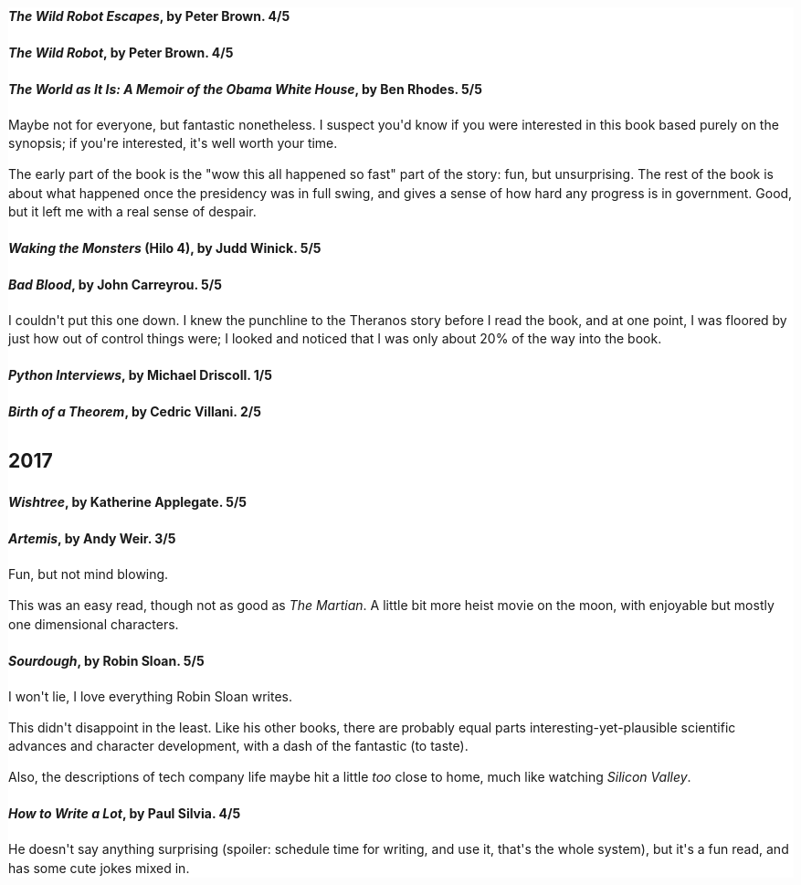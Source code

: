 #### *The Wild Robot Escapes*, by Peter Brown. 4/5

#### *The Wild Robot*, by Peter Brown. 4/5

#### *The World as It Is: A Memoir of the Obama White House*, by Ben Rhodes. 5/5

Maybe not for everyone, but fantastic nonetheless. I suspect you'd know if you
were interested in this book based purely on the synopsis; if you're
interested, it's well worth your time.

The early part of the book is the "wow this all happened so fast" part of the
story: fun, but unsurprising. The rest of the book is about what happened once
the presidency was in full swing, and gives a sense of how hard any progress
is in government. Good, but it left me with a real sense of despair.

#### *Waking the Monsters* (Hilo 4), by Judd Winick. 5/5

#### *Bad Blood*, by John Carreyrou. 5/5

I couldn't put this one down. I knew the punchline to the Theranos story
before I read the book, and at one point, I was floored by just how out of
control things were; I looked and noticed that I was only about 20% of the way
into the book.

#### *Python Interviews*, by Michael Driscoll. 1/5

#### *Birth of a Theorem*, by Cedric Villani. 2/5

## 2017

#### *Wishtree*, by Katherine Applegate. 5/5

#### *Artemis*, by Andy Weir. 3/5

Fun, but not mind blowing.

This was an easy read, though not as good as *The Martian*. A little bit more
heist movie on the moon, with enjoyable but mostly one dimensional characters.

#### *Sourdough*, by Robin Sloan. 5/5

I won't lie, I love everything Robin Sloan writes.

This didn't disappoint in the least. Like his other books, there are probably
equal parts interesting-yet-plausible scientific advances and character
development, with a dash of the fantastic (to taste).

Also, the descriptions of tech company life maybe hit a little *too* close to
home, much like watching *Silicon Valley*.

#### *How to Write a Lot*, by Paul Silvia. 4/5

He doesn't say anything surprising (spoiler: schedule time for writing, and
use it, that's the whole system), but it's a fun read, and has some cute jokes
mixed in.

